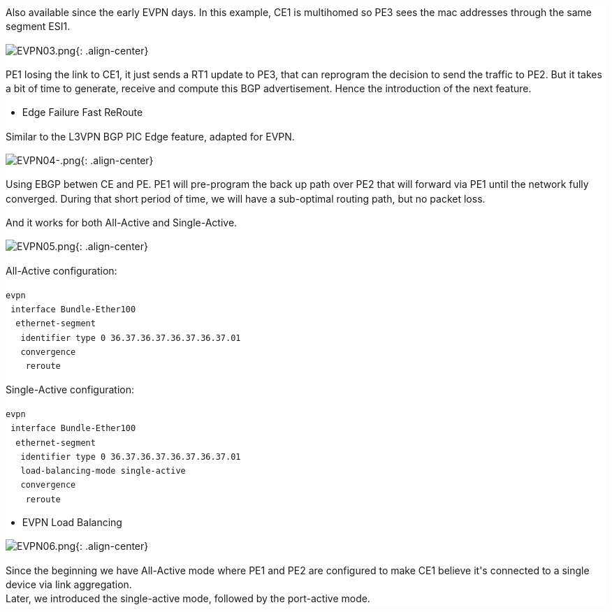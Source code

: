   Also available since the early EVPN days. In this example, CE1 is multihomed so PE3 sees the mac addresses through the same segment ESI1.
   
  ![EVPN03.png]({{site.baseurl}}/images/EVPN03.png){: .align-center}

PE1 losing the link to CE1, it just sends a RT1 update to PE3, that can reprogram the decision to send the traffic to PE2. But it takes a bit of time to generate, receive and compute this BGP advertisement. Hence the introduction of the next feature.
  
  - Edge Failure Fast ReRoute
  
  Similar to the L3VPN BGP PIC Edge feature, adapted for EVPN.
  
  ![EVPN04-.png]({{site.baseurl}}/images/EVPN04-.png){: .align-center}
  
  Using EBGP betwen CE and PE. PE1 will pre-program the back up path over PE2 that will forward via PE1 until the network fully converged. During that short period of time, we will have a sub-optimal routing path, but no packet loss.
  
  And it works for both All-Active and Single-Active.
  
  ![EVPN05.png]({{site.baseurl}}/images/EVPN05.png){: .align-center}

All-Active configuration:

<div class="highlighter-rouge">
<pre class="highlight">
<code>evpn
 interface Bundle-Ether100
  ethernet-segment
   identifier type 0 36.37.36.37.36.37.36.37.01
   convergence
    reroute</code>
</pre>
</div>

Single-Active configuration:

<div class="highlighter-rouge">
<pre class="highlight">
<code>evpn
 interface Bundle-Ether100
  ethernet-segment
   identifier type 0 36.37.36.37.36.37.36.37.01
   load-balancing-mode single-active
   convergence
    reroute</code>
</pre>
</div>

- EVPN Load Balancing

![EVPN06.png]({{site.baseurl}}/images/EVPN06.png){: .align-center}

Since the beginning we have All-Active mode where PE1 and PE2 are configured to make CE1 believe it's connected to a single device via link aggregation.  
Later, we introduced the single-active mode, followed by the port-active mode.
